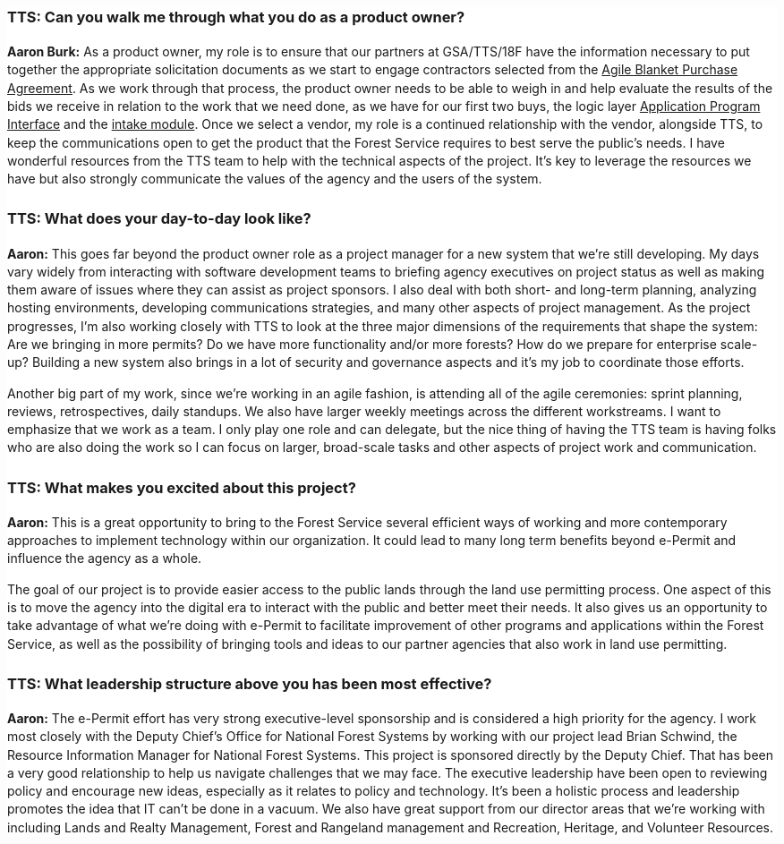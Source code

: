 ### TTS: Can you walk me through what you do as a product owner? 

**Aaron Burk:** As a product owner, my role is to ensure that our partners at GSA/TTS/18F have the information necessary to put together the appropriate solicitation documents as we start to engage contractors selected from the [Agile Blanket Purchase Agreement](). As we work through that process, the product owner needs to be able to weigh in and help evaluate the results of the bids we receive in relation to the work that we need done, as we have for our first two buys, the logic layer [Application Program Interface](https://github.com/18F/fs-middlelayer-api) and the [intake module](https://github.com/18F/fs-intake-module). Once we select a vendor, my role is a continued relationship with the vendor, alongside TTS, to keep the communications open to get the product that the Forest Service requires to best serve the public’s needs. I have wonderful resources from the TTS team to help with the technical aspects of the project. It’s key to leverage the resources we have but also strongly communicate the values of the agency and the users of the system.

### TTS: What does your day-to-day look like?

**Aaron:** This goes far beyond the product owner role as a project manager for a new system that we’re still developing. My days vary widely from interacting with software development teams to briefing agency executives on project status as well as making them aware of issues where they can assist as project sponsors. I also deal with both short- and long-term planning, analyzing hosting environments, developing communications strategies, and many other aspects of project management. As the project progresses, I’m also working closely with TTS to look at the three major dimensions of the requirements that shape the system: Are we bringing in more permits? Do we have more functionality and/or more forests? How do we prepare for enterprise scale-up? Building a new system also brings in a lot of security and governance aspects and it’s my job to coordinate those efforts.

Another big part of my work, since we’re working in an agile fashion, is attending all of the agile ceremonies: sprint planning, reviews, retrospectives, daily standups. We also have larger weekly meetings across the different workstreams. I want to emphasize that we work as a team. I only play one role and can delegate, but the nice thing of having the TTS team is having folks who are also doing the work so I can focus on larger, broad-scale tasks and other aspects of project work and communication.

### TTS: What makes you excited about this project?

**Aaron:** This is a great opportunity to bring to the Forest Service several efficient ways of working and more contemporary approaches to implement technology within our organization. It could lead to many long term benefits beyond e-Permit and influence the agency as a whole. 

The goal of our project is to provide easier access to the public lands through the land use permitting process. One aspect of this is to move the agency into the digital era to interact with the public and better meet their needs. It also gives us an opportunity to take advantage of what we’re doing with e-Permit to facilitate improvement of other programs and applications within the Forest Service, as well as the possibility of bringing tools and ideas to our partner agencies that also work in land use permitting.

### TTS: What leadership structure above you has been most effective?

**Aaron:** The e-Permit effort has very strong executive-level sponsorship and is considered a high priority for the agency. I work most closely with the Deputy Chief’s Office for National Forest Systems by working with our project lead Brian Schwind, the Resource Information Manager for National Forest Systems. This project is sponsored directly by the Deputy Chief. That has been a very good relationship to help us navigate challenges that we may face. The executive leadership have been open to reviewing policy and encourage new ideas, especially as it relates to policy and technology. It’s been a holistic process and leadership promotes the idea that IT can’t be done in a vacuum. We also have great support from our director areas that we’re working with including Lands and Realty Management, Forest and Rangeland management and Recreation, Heritage, and Volunteer Resources. 
